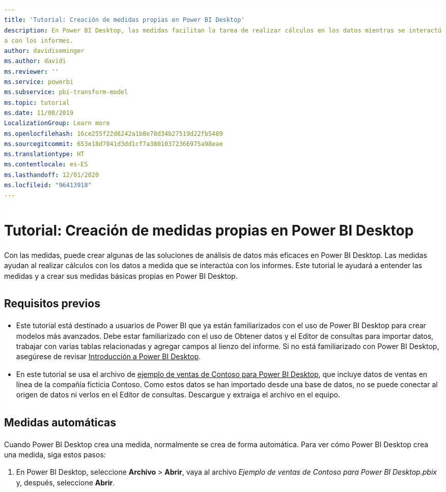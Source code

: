 ```yaml
---
title: 'Tutorial: Creación de medidas propias en Power BI Desktop'
description: En Power BI Desktop, las medidas facilitan la tarea de realizar cálculos en los datos mientras se interactúa con los informes.
author: davidiseminger
ms.author: davidi
ms.reviewer: ''
ms.service: powerbi
ms.subservice: pbi-transform-model
ms.topic: tutorial
ms.date: 11/08/2019
LocalizationGroup: Learn more
ms.openlocfilehash: 16ce255f22d6242a1b8e78d34b27519d22fb5489
ms.sourcegitcommit: 653e18d7041d3dd1cf7a38010372366975a98eae
ms.translationtype: HT
ms.contentlocale: es-ES
ms.lasthandoff: 12/01/2020
ms.locfileid: "96413918"
---
```

# <a name="tutorial-create-your-own-measures-in-power-bi-desktop"></a>Tutorial: Creación de medidas propias en Power BI Desktop
Con las medidas, puede crear algunas de las soluciones de análisis de datos más eficaces en Power BI Desktop. Las medidas ayudan al realizar cálculos con los datos a medida que se interactúa con los informes. Este tutorial le ayudará a entender las medidas y a crear sus medidas básicas propias en Power BI Desktop.

## <a name="prerequisites"></a>Requisitos previos

- Este tutorial está destinado a usuarios de Power BI que ya están familiarizados con el uso de Power BI Desktop para crear modelos más avanzados. Debe estar familiarizado con el uso de Obtener datos y el Editor de consultas para importar datos, trabajar con varias tablas relacionadas y agregar campos al lienzo del informe. Si no está familiarizado con Power BI Desktop, asegúrese de revisar [Introducción a Power BI Desktop](../fundamentals/desktop-getting-started.md).
  
- En este tutorial se usa el archivo de [ejemplo de ventas de Contoso para Power BI Desktop](https://download.microsoft.com/download/4/6/A/46AB5E74-50F6-4761-8EDB-5AE077FD603C/Contoso%20Sales%20Sample%20for%20Power%20BI%20Desktop.zip), que incluye datos de ventas en línea de la compañía ficticia Contoso. Como estos datos se han importado desde una base de datos, no se puede conectar al origen de datos ni verlos en el Editor de consultas. Descargue y extraiga el archivo en el equipo.

## <a name="automatic-measures"></a>Medidas automáticas

Cuando Power BI Desktop crea una medida, normalmente se crea de forma automática. Para ver cómo Power BI Desktop crea una medida, siga estos pasos:

1. En Power BI Desktop, seleccione **Archivo** > **Abrir**, vaya al archivo *Ejemplo de ventas de Contoso para Power BI Desktop.pbix* y, después, seleccione **Abrir**.
